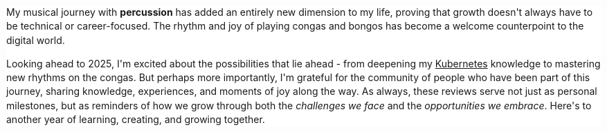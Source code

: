 My musical journey with **percussion** has added an entirely new dimension to my life, proving
that growth doesn't always have to be technical or career-focused. The rhythm and joy of
playing congas and bongos has become a welcome counterpoint to the digital world.

Looking ahead to 2025, I'm excited about the possibilities that lie ahead - from deepening
my [Kubernetes](https://brainfck.org/t/kubernetes) knowledge to mastering new rhythms on the congas. But
perhaps more importantly, I'm grateful for the community of people who have been part of
this journey, sharing knowledge, experiences, and moments of joy along the way. As always,
these reviews serve not just as personal milestones, but as reminders of how we grow
through both the _challenges we face_ and the _opportunities we embrace_. Here's to another
year of learning, creating, and growing together.
